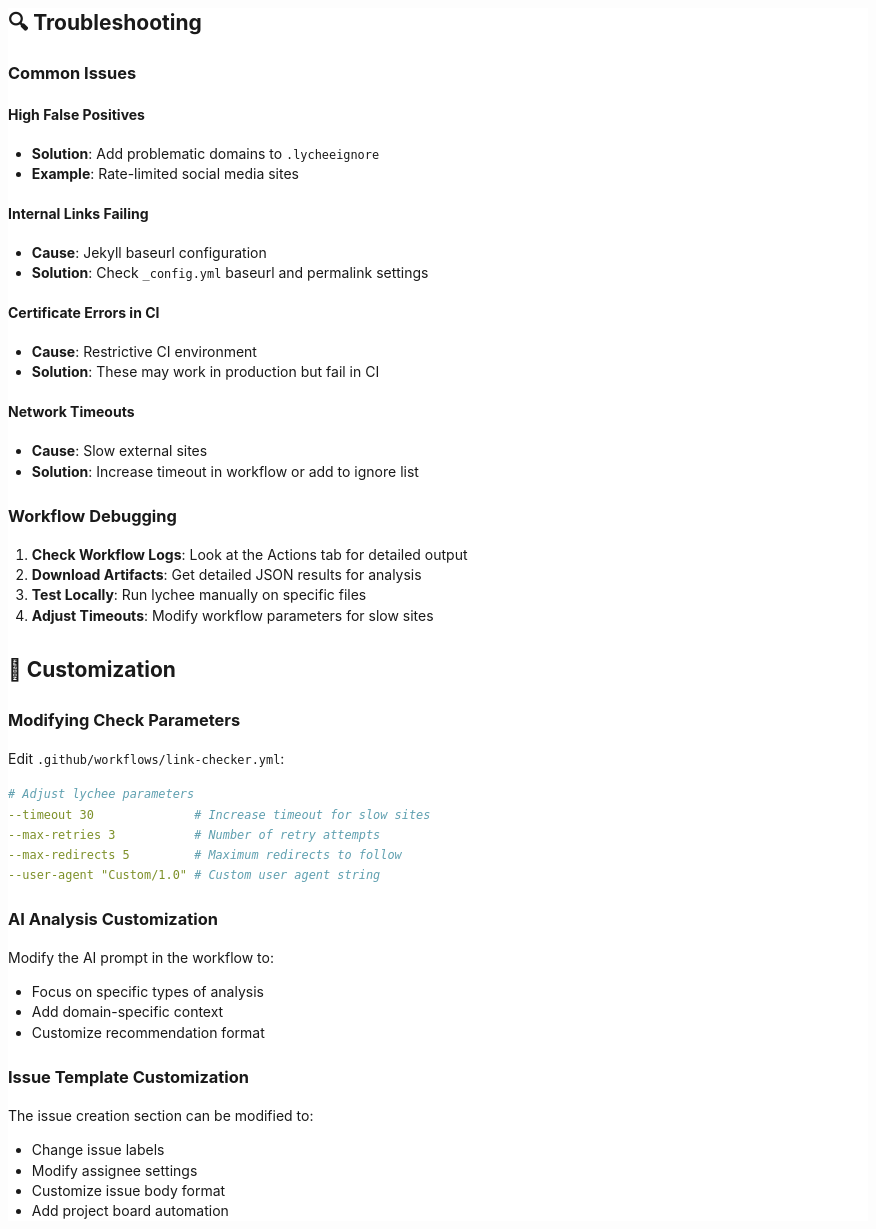 ## 🔍 Troubleshooting

### Common Issues

#### High False Positives
- **Solution**: Add problematic domains to `.lycheeignore`
- **Example**: Rate-limited social media sites

#### Internal Links Failing
- **Cause**: Jekyll baseurl configuration
- **Solution**: Check `_config.yml` baseurl and permalink settings

#### Certificate Errors in CI
- **Cause**: Restrictive CI environment
- **Solution**: These may work in production but fail in CI

#### Network Timeouts
- **Cause**: Slow external sites
- **Solution**: Increase timeout in workflow or add to ignore list

### Workflow Debugging

1. **Check Workflow Logs**: Look at the Actions tab for detailed output
2. **Download Artifacts**: Get detailed JSON results for analysis
3. **Test Locally**: Run lychee manually on specific files
4. **Adjust Timeouts**: Modify workflow parameters for slow sites

## 🎨 Customization

### Modifying Check Parameters

Edit `.github/workflows/link-checker.yml`:

```yaml
# Adjust lychee parameters
--timeout 30              # Increase timeout for slow sites
--max-retries 3           # Number of retry attempts
--max-redirects 5         # Maximum redirects to follow
--user-agent "Custom/1.0" # Custom user agent string
```

### AI Analysis Customization

Modify the AI prompt in the workflow to:
- Focus on specific types of analysis
- Add domain-specific context
- Customize recommendation format

### Issue Template Customization

The issue creation section can be modified to:
- Change issue labels
- Modify assignee settings
- Customize issue body format
- Add project board automation
